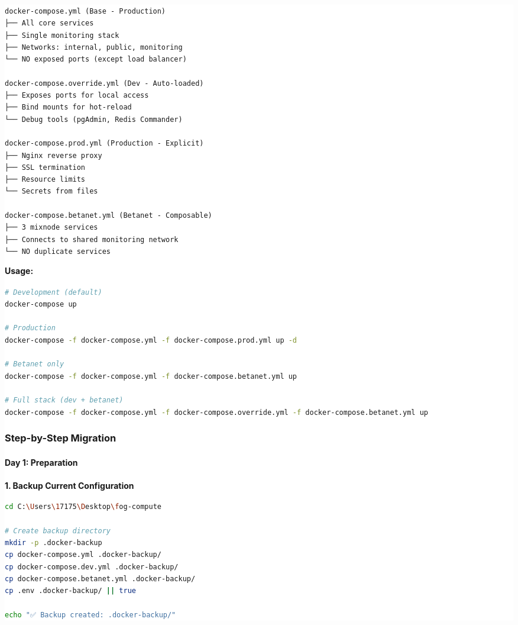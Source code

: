 ```
docker-compose.yml (Base - Production)
├── All core services
├── Single monitoring stack
├── Networks: internal, public, monitoring
└── NO exposed ports (except load balancer)

docker-compose.override.yml (Dev - Auto-loaded)
├── Exposes ports for local access
├── Bind mounts for hot-reload
└── Debug tools (pgAdmin, Redis Commander)

docker-compose.prod.yml (Production - Explicit)
├── Nginx reverse proxy
├── SSL termination
├── Resource limits
└── Secrets from files

docker-compose.betanet.yml (Betanet - Composable)
├── 3 mixnode services
├── Connects to shared monitoring network
└── NO duplicate services
```

**Usage:**
```bash
# Development (default)
docker-compose up

# Production
docker-compose -f docker-compose.yml -f docker-compose.prod.yml up -d

# Betanet only
docker-compose -f docker-compose.yml -f docker-compose.betanet.yml up

# Full stack (dev + betanet)
docker-compose -f docker-compose.yml -f docker-compose.override.yml -f docker-compose.betanet.yml up
```

### Step-by-Step Migration

#### Day 1: Preparation

**1. Backup Current Configuration**
```bash
cd C:\Users\17175\Desktop\fog-compute

# Create backup directory
mkdir -p .docker-backup
cp docker-compose.yml .docker-backup/
cp docker-compose.dev.yml .docker-backup/
cp docker-compose.betanet.yml .docker-backup/
cp .env .docker-backup/ || true

echo "✅ Backup created: .docker-backup/"
```
